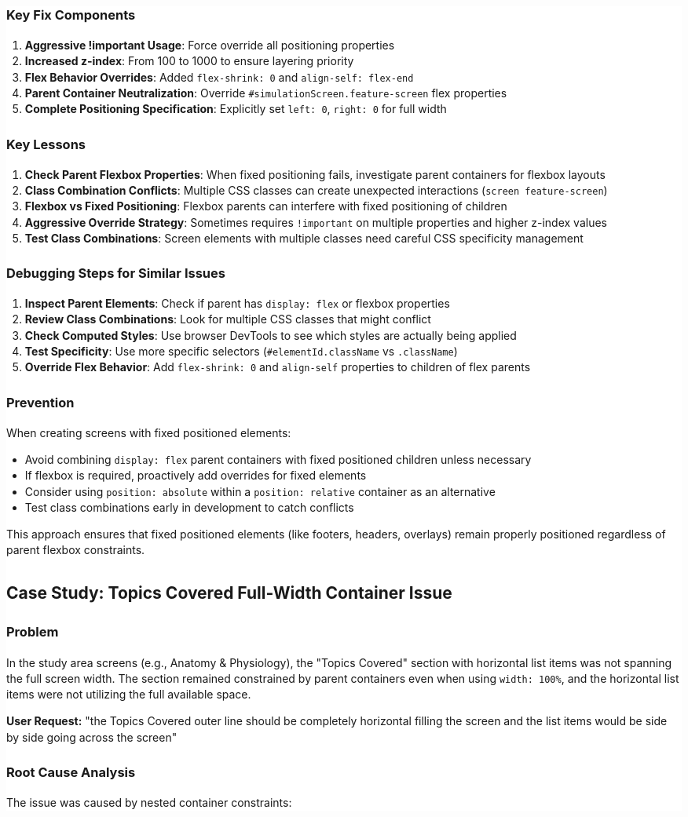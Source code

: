 ### Key Fix Components
1. **Aggressive !important Usage**: Force override all positioning properties
2. **Increased z-index**: From 100 to 1000 to ensure layering priority
3. **Flex Behavior Overrides**: Added `flex-shrink: 0` and `align-self: flex-end`
4. **Parent Container Neutralization**: Override `#simulationScreen.feature-screen` flex properties
5. **Complete Positioning Specification**: Explicitly set `left: 0`, `right: 0` for full width

### Key Lessons
1. **Check Parent Flexbox Properties**: When fixed positioning fails, investigate parent containers for flexbox layouts
2. **Class Combination Conflicts**: Multiple CSS classes can create unexpected interactions (`screen feature-screen`)
3. **Flexbox vs Fixed Positioning**: Flexbox parents can interfere with fixed positioning of children
4. **Aggressive Override Strategy**: Sometimes requires `!important` on multiple properties and higher z-index values
5. **Test Class Combinations**: Screen elements with multiple classes need careful CSS specificity management

### Debugging Steps for Similar Issues
1. **Inspect Parent Elements**: Check if parent has `display: flex` or flexbox properties
2. **Review Class Combinations**: Look for multiple CSS classes that might conflict
3. **Check Computed Styles**: Use browser DevTools to see which styles are actually being applied
4. **Test Specificity**: Use more specific selectors (`#elementId.className` vs `.className`)
5. **Override Flex Behavior**: Add `flex-shrink: 0` and `align-self` properties to children of flex parents

### Prevention
When creating screens with fixed positioned elements:
- Avoid combining `display: flex` parent containers with fixed positioned children unless necessary
- If flexbox is required, proactively add overrides for fixed elements
- Consider using `position: absolute` within a `position: relative` container as an alternative
- Test class combinations early in development to catch conflicts

This approach ensures that fixed positioned elements (like footers, headers, overlays) remain properly positioned regardless of parent flexbox constraints.

## Case Study: Topics Covered Full-Width Container Issue

### Problem
In the study area screens (e.g., Anatomy & Physiology), the "Topics Covered" section with horizontal list items was not spanning the full screen width. The section remained constrained by parent containers even when using `width: 100%`, and the horizontal list items were not utilizing the full available space.

**User Request:** "the Topics Covered outer line should be completely horizontal filling the screen and the list items would be side by side going across the screen"

### Root Cause Analysis
The issue was caused by nested container constraints:
